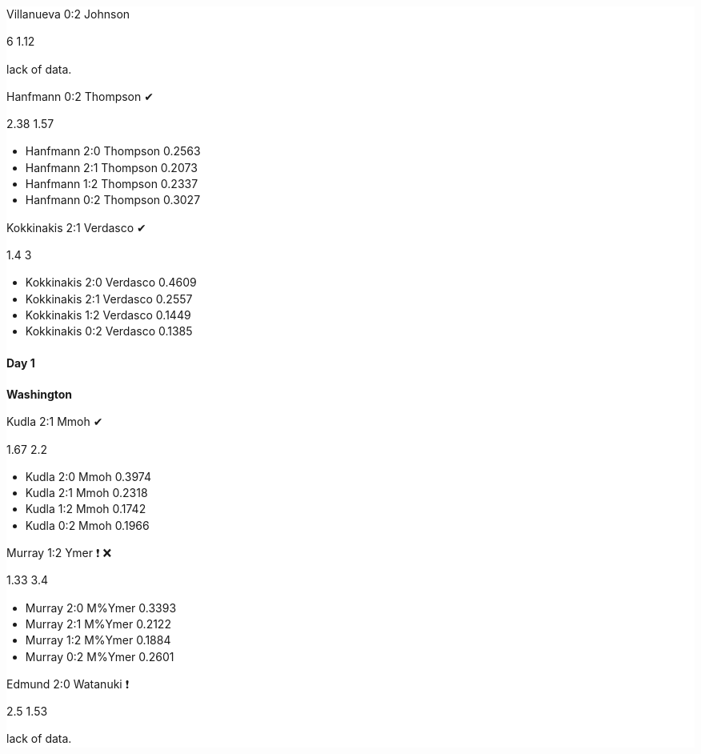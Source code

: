 

Villanueva  0:2  Johnson

6    1.12

lack of data.



Hanfmann  0:2  Thompson    ✔

2.38    1.57

- Hanfmann 2:0 Thompson 0.2563
- Hanfmann 2:1 Thompson 0.2073
- Hanfmann 1:2 Thompson 0.2337
- Hanfmann 0:2 Thompson 0.3027



Kokkinakis  2:1  Verdasco    ✔

1.4    3

- Kokkinakis 2:0 Verdasco 0.4609
- Kokkinakis 2:1 Verdasco 0.2557
- Kokkinakis 1:2 Verdasco 0.1449
- Kokkinakis 0:2 Verdasco 0.1385



#### Day 1

**Washington**

Kudla  2:1  Mmoh    ✔

1.67    2.2

- Kudla 2:0 Mmoh 0.3974
- Kudla 2:1 Mmoh 0.2318
- Kudla 1:2 Mmoh 0.1742
- Kudla 0:2 Mmoh 0.1966



Murray  1:2  Ymer    ❗    ❌

1.33    3.4

- Murray 2:0 M%Ymer 0.3393
- Murray 2:1 M%Ymer 0.2122
- Murray 1:2 M%Ymer 0.1884
- Murray 0:2 M%Ymer 0.2601



Edmund  2:0  Watanuki    ❗

2.5    1.53

lack of data.


